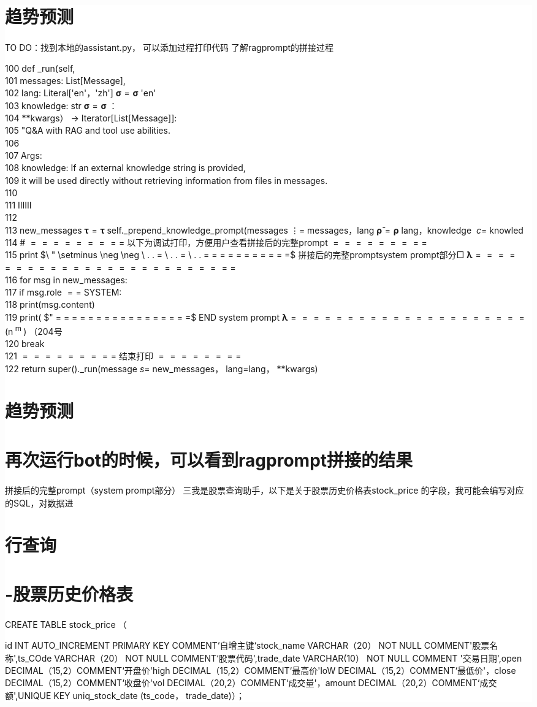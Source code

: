 # 趋势预测

TO DO：找到本地的assistant.py， 可以添加过程打印代码 了解ragprompt的拼接过程

100 def _run(self,   
101 messages: List[Message],   
102 lang: Literal['en'，'zh'] $\mathbf { \sigma } = \mathbf { \sigma }$ 'en'   
103 knowledge: str $\mathbf { \sigma } = \mathbf { \sigma }$ ：   
104 \*\*kwargs） -> Iterator[List[Message]]:   
105 "Q&A with RAG and tool use abilities.   
106   
107 Args:   
108 knowledge: If an external knowledge string is provided,   
109 it will be used directly without retrieving information from files in messages.   
110   
111 ⅡⅡⅡ   
112   
113 new_messages $\mathbf { \tau } = \mathbf { \tau }$ self._prepend_knowledge_prompt(messages $\vdots =$ messages，lang $\mathbf { \bar { \rho } } = \mathbf { \rho }$ lang，knowledge $\ c =$ knowled   
114 # $\scriptstyle = = = = = = = = =$ 以下为调试打印，方便用户查看拼接后的完整prompt $\scriptstyle = = = = = = = = =$   
115 print $\ " \setminus \neg \neg \ . . = \ . . = \ . . = = = = = = = = = = =$ 拼接后的完整promptsystem prompt部分□ $\scriptstyle \mathbf { \lambda } = = = = = = = = = = = = = = = = = = = = = = = = =$   
116 for msg in new_messages:   
117 if msg.role $\scriptstyle = =$ SYSTEM:   
118 print(msg.content)   
119 print( $" = = = = = = = = = = = = = = = = =$ END system prompt $\scriptstyle \mathbf { \lambda } = = = = = = = = = = = = = = = = = = = = = ( { \mathsf { n } } ^ { \textsf { m } } )$ （204号   
120 break   
121 $\scriptstyle = = = = = = = = =$ 结束打印 $\scriptstyle = = = = = = = =$   
122 return super()._run(message $s =$ new_messages， lang=lang， \*\*kwargs)

# 趋势预测

# 再次运行bot的时候，可以看到ragprompt拼接的结果

拼接后的完整prompt（system prompt部分） 三我是股票查询助手，以下是关于股票历史价格表stock_price 的字段，我可能会编写对应的SQL，对数据进

# 行查询

# -股票历史价格表

CREATE TABLE stock_price （

id INT AUTO_INCREMENT PRIMARY KEY COMMENT‘自增主键‘stock_name VARCHAR（20） NOT NULL COMMENT'股票名称',ts_COde VARCHAR（20） NOT NULL COMMENT‘股票代码',trade_date VARCHAR(10） NOT NULL COMMENT '交易日期',open DECIMAL（15,2）COMMENT‘开盘价'high DECIMAL（15,2）COMMENT‘最高价'loW DECIMAL（15,2）COMMENT‘最低价'，close DECIMAL（15,2）COMMENT‘收盘价'vol DECIMAL（20,2）COMMENT‘成交量'，amount DECIMAL（20,2）COMMENT‘成交额',UNIQUE KEY uniq_stock_date (ts_code， trade_date)）；
